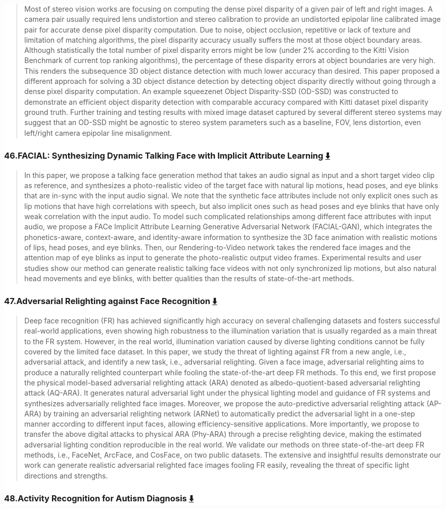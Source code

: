 >  Most of stereo vision works are focusing on computing the dense pixel disparity of a given pair of left and right images. A camera pair usually required lens undistortion and stereo calibration to provide an undistorted epipolar line calibrated image pair for accurate dense pixel disparity computation. Due to noise, object occlusion, repetitive or lack of texture and limitation of matching algorithms, the pixel disparity accuracy usually suffers the most at those object boundary areas. Although statistically the total number of pixel disparity errors might be low (under 2% according to the Kitti Vision Benchmark of current top ranking algorithms), the percentage of these disparity errors at object boundaries are very high. This renders the subsequence 3D object distance detection with much lower accuracy than desired. This paper proposed a different approach for solving a 3D object distance detection by detecting object disparity directly without going through a dense pixel disparity computation. An example squeezenet Object Disparity-SSD (OD-SSD) was constructed to demonstrate an efficient object disparity detection with comparable accuracy compared with Kitti dataset pixel disparity ground truth. Further training and testing results with mixed image dataset captured by several different stereo systems may suggest that an OD-SSD might be agnostic to stereo system parameters such as a baseline, FOV, lens distortion, even left/right camera epipolar line misalignment.      
### 46.FACIAL: Synthesizing Dynamic Talking Face with Implicit Attribute Learning  [ :arrow_down: ](https://arxiv.org/pdf/2108.07938.pdf)
>  In this paper, we propose a talking face generation method that takes an audio signal as input and a short target video clip as reference, and synthesizes a photo-realistic video of the target face with natural lip motions, head poses, and eye blinks that are in-sync with the input audio signal. We note that the synthetic face attributes include not only explicit ones such as lip motions that have high correlations with speech, but also implicit ones such as head poses and eye blinks that have only weak correlation with the input audio. To model such complicated relationships among different face attributes with input audio, we propose a FACe Implicit Attribute Learning Generative Adversarial Network (FACIAL-GAN), which integrates the phonetics-aware, context-aware, and identity-aware information to synthesize the 3D face animation with realistic motions of lips, head poses, and eye blinks. Then, our Rendering-to-Video network takes the rendered face images and the attention map of eye blinks as input to generate the photo-realistic output video frames. Experimental results and user studies show our method can generate realistic talking face videos with not only synchronized lip motions, but also natural head movements and eye blinks, with better qualities than the results of state-of-the-art methods.      
### 47.Adversarial Relighting against Face Recognition  [ :arrow_down: ](https://arxiv.org/pdf/2108.07920.pdf)
>  Deep face recognition (FR) has achieved significantly high accuracy on several challenging datasets and fosters successful real-world applications, even showing high robustness to the illumination variation that is usually regarded as a main threat to the FR system. However, in the real world, illumination variation caused by diverse lighting conditions cannot be fully covered by the limited face dataset. In this paper, we study the threat of lighting against FR from a new angle, i.e., adversarial attack, and identify a new task, i.e., adversarial relighting. Given a face image, adversarial relighting aims to produce a naturally relighted counterpart while fooling the state-of-the-art deep FR methods. To this end, we first propose the physical model-based adversarial relighting attack (ARA) denoted as albedo-quotient-based adversarial relighting attack (AQ-ARA). It generates natural adversarial light under the physical lighting model and guidance of FR systems and synthesizes adversarially relighted face images. Moreover, we propose the auto-predictive adversarial relighting attack (AP-ARA) by training an adversarial relighting network (ARNet) to automatically predict the adversarial light in a one-step manner according to different input faces, allowing efficiency-sensitive applications. More importantly, we propose to transfer the above digital attacks to physical ARA (Phy-ARA) through a precise relighting device, making the estimated adversarial lighting condition reproducible in the real world. We validate our methods on three state-of-the-art deep FR methods, i.e., FaceNet, ArcFace, and CosFace, on two public datasets. The extensive and insightful results demonstrate our work can generate realistic adversarial relighted face images fooling FR easily, revealing the threat of specific light directions and strengths.      
### 48.Activity Recognition for Autism Diagnosis  [ :arrow_down: ](https://arxiv.org/pdf/2108.07917.pdf)